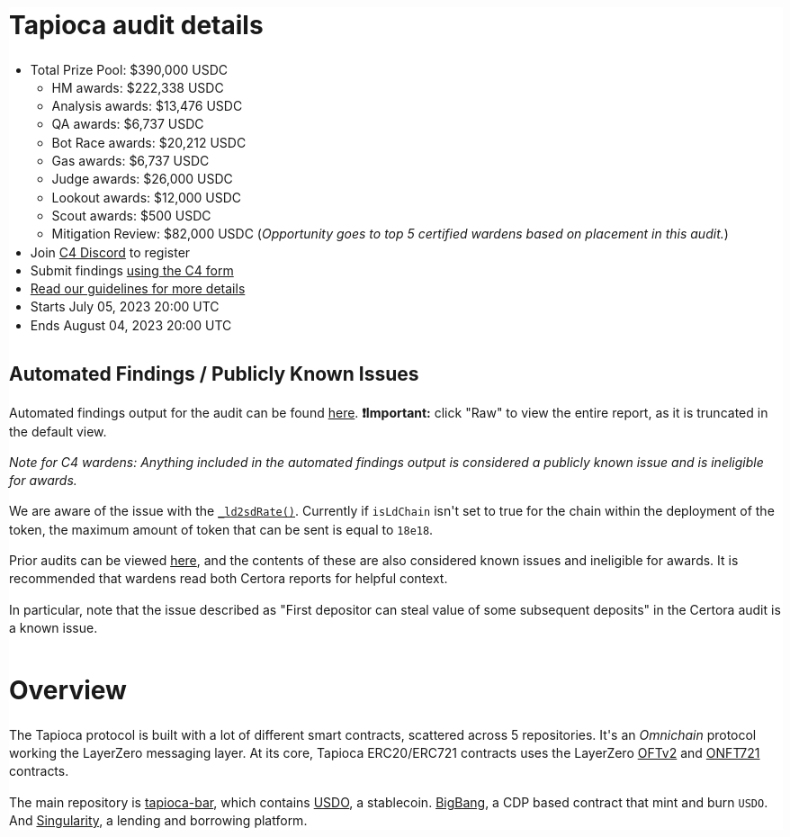 # Tapioca audit details
- Total Prize Pool: $390,000 USDC 
  - HM awards: $222,338 USDC 
  - Analysis awards: $13,476 USDC 
  - QA awards: $6,737 USDC 
  - Bot Race awards: $20,212 USDC 
  - Gas awards: $6,737 USDC 
  - Judge awards: $26,000 USDC 
  - Lookout awards: $12,000 USDC 
  - Scout awards: $500 USDC 
  - Mitigation Review: $82,000 USDC (*Opportunity goes to top 5 certified wardens based on placement in this audit.*)
- Join [C4 Discord](https://discord.gg/code4rena) to register
- Submit findings [using the C4 form](https://code4rena.com/contests/2023-07-tapioca-dao/submit)
- [Read our guidelines for more details](https://docs.code4rena.com/roles/wardens)
- Starts July 05, 2023 20:00 UTC 
- Ends August 04, 2023 20:00 UTC 


## Automated Findings / Publicly Known Issues

Automated findings output for the audit can be found [here](https://gist.github.com/CloudEllie/eafeb9865761200397c00d70febe5f9d). **❗️Important:** click "Raw" to view the entire report, as it is truncated in the default view.

*Note for C4 wardens: Anything included in the automated findings output is considered a publicly known issue and is ineligible for awards.*

We are aware of the issue with the [`_ld2sdRate()`](https://github.com/Tapioca-DAO/tapioca-sdk-audit/blob/main/src/contracts/token/oft/v2/OFTV2.sol). Currently if `isLdChain` isn't set to true for the chain within the deployment of the token, the maximum amount of token that can be sent is equal to `18e18`.

Prior audits can be viewed [here](https://docs.tapioca.xyz/tapioca/information/audits-and-partners), and the contents of these are also considered known issues and ineligible for awards. It is recommended that wardens read both Certora reports for helpful context. 

In particular, note that the issue described as "First depositor can steal value of some subsequent deposits" in the Certora audit is a known issue.  


# Overview

The Tapioca protocol is built with a lot of different smart contracts, scattered across 5 repositories.
It's an _Omnichain_ protocol working the LayerZero messaging layer. At its core, Tapioca ERC20/ERC721 contracts uses the LayerZero [OFTv2](https://github.com/LayerZero-Labs/solidity-examples/blob/main/contracts/token/oft/v2/OFTV2.sol) and [ONFT721](https://github.com/LayerZero-Labs/solidity-examples/blob/main/contracts/token/onft/ONFT721.sol) contracts.

The main repository is [tapioca-bar](https://github.com/Tapioca-DAO/tapioca-bar-audit/tree/2286f80f928f41c8bc189d0657d74ba83286c668), which contains [USDO](https://github.com/Tapioca-DAO/tapioca-bar-audit/tree/2286f80f928f41c8bc189d0657d74ba83286c668/contracts/usd0/USDO.sol), a stablecoin. [BigBang](https://github.com/Tapioca-DAO/tapioca-bar-audit/tree/2286f80f928f41c8bc189d0657d74ba83286c668/contracts/markets/bigBang/BigBang.sol), a CDP based contract that mint and burn `USDO`. And [Singularity](https://github.com/Tapioca-DAO/tapioca-bar-audit/tree/2286f80f928f41c8bc189d0657d74ba83286c668/contracts/markets/singularity/Singularity.sol), a lending and borrowing platform.
